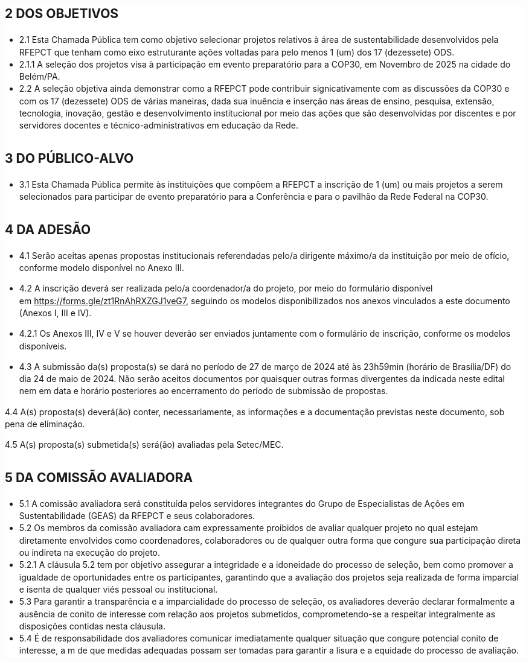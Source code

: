 ## 2 DOS OBJETIVOS

- 2.1 Esta Chamada Pública tem como objetivo selecionar projetos relativos à área de sustentabilidade desenvolvidos pela RFEPCT que tenham como eixo estruturante ações voltadas para pelo menos 1 (um) dos 17 (dezessete) ODS.
- 2.1.1 A seleção dos projetos visa à participação em evento preparatório para a COP30, em Novembro de 2025 na cidade do Belém/PA.
- 2.2 A seleção objetiva ainda demonstrar como a RFEPCT pode contribuir signicativamente com as discussões da COP30 e com os 17 (dezessete) ODS de várias maneiras, dada sua inuência e inserção nas áreas de ensino, pesquisa, extensão, tecnologia, inovação, gestão e desenvolvimento institucional por meio das ações que são desenvolvidas por discentes e por servidores docentes e técnico-administrativos em educação da Rede.

## 3 DO PÚBLICO-ALVO

- 3.1 Esta Chamada Pública permite às instituições que compõem a RFEPCT a inscrição de 1 (um) ou mais projetos a serem selecionados para participar de evento preparatório para a Conferência e para o pavilhão da Rede Federal na COP30.

## 4 DA ADESÃO

- 4.1 Serão aceitas apenas propostas institucionais referendadas pelo/a dirigente máximo/a da instituição por meio de ofício, conforme modelo disponível no Anexo III.
- 4.2 A inscrição deverá ser realizada pelo/a coordenador/a do projeto, por meio do formulário disponível em https://forms.gle/zt1RnAhRXZGJ1veG7, seguindo os modelos disponibilizados nos anexos vinculados a este documento (Anexos I, III e IV).

- 4.2.1 Os Anexos III, IV e V se houver deverão ser enviados juntamente com o formulário de inscrição, conforme os modelos disponíveis.
- 4.3 A submissão da(s) proposta(s) se dará no período de 27 de março de 2024 até às 23h59min (horário de Brasília/DF) do dia 24 de maio de 2024. Não serão aceitos documentos por quaisquer outras formas divergentes da indicada neste edital nem em data e horário posteriores ao encerramento do período de submissão de propostas.

4.4 A(s) proposta(s) deverá(ão) conter, necessariamente, as informações e a documentação previstas neste documento, sob pena de eliminação.

4.5 A(s) proposta(s) submetida(s) será(ão) avaliadas pela Setec/MEC.

## 5 DA COMISSÃO AVALIADORA

- 5.1 A comissão avaliadora será constituída pelos servidores integrantes do Grupo de Especialistas de Ações em Sustentabilidade (GEAS) da RFEPCT e seus colaboradores.
- 5.2 Os membros da comissão avaliadora cam expressamente proibidos de avaliar qualquer projeto no qual estejam diretamente envolvidos como coordenadores, colaboradores ou de qualquer outra forma que congure sua participação direta ou indireta na execução do projeto.
- 5.2.1 A cláusula 5.2 tem por objetivo assegurar a integridade e a idoneidade do processo de seleção, bem como promover a igualdade de oportunidades entre os participantes, garantindo que a avaliação dos projetos seja realizada de forma imparcial e isenta de qualquer viés pessoal ou institucional.
- 5.3 Para garantir a transparência e a imparcialidade do processo de seleção, os avaliadores deverão declarar formalmente a ausência de conito de interesse com relação aos projetos submetidos, comprometendo-se a respeitar integralmente as disposições contidas nesta cláusula.
- 5.4 É de responsabilidade dos avaliadores comunicar imediatamente qualquer situação que congure potencial conito de interesse, a m de que medidas adequadas possam ser tomadas para garantir a lisura e a equidade do processo de avaliação.
